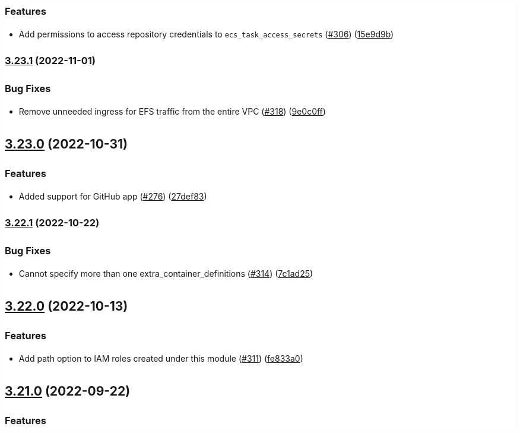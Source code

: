 
### Features

* Add permissions to access repository credentials to `ecs_task_access_secrets` ([#306](https://github.com/terraform-aws-modules/terraform-aws-atlantis/issues/306)) ([15e9d9b](https://github.com/terraform-aws-modules/terraform-aws-atlantis/commit/15e9d9be786c74e7fda7aa621292500fc2e0dea4))

### [3.23.1](https://github.com/terraform-aws-modules/terraform-aws-atlantis/compare/v3.23.0...v3.23.1) (2022-11-01)


### Bug Fixes

* Remove unneeded ingress for EFS traffic from the entire VPC ([#318](https://github.com/terraform-aws-modules/terraform-aws-atlantis/issues/318)) ([9e0c0ff](https://github.com/terraform-aws-modules/terraform-aws-atlantis/commit/9e0c0ff1d3601d8e536b2d672cba4d1379286908))

## [3.23.0](https://github.com/terraform-aws-modules/terraform-aws-atlantis/compare/v3.22.1...v3.23.0) (2022-10-31)


### Features

* Added support for GitHub app ([#276](https://github.com/terraform-aws-modules/terraform-aws-atlantis/issues/276)) ([27def83](https://github.com/terraform-aws-modules/terraform-aws-atlantis/commit/27def8345252cbd17904f3a31188ed4f12aa7a88))

### [3.22.1](https://github.com/terraform-aws-modules/terraform-aws-atlantis/compare/v3.22.0...v3.22.1) (2022-10-22)


### Bug Fixes

* Cannot specify more than one extra_container_definitions ([#314](https://github.com/terraform-aws-modules/terraform-aws-atlantis/issues/314)) ([7c1ad25](https://github.com/terraform-aws-modules/terraform-aws-atlantis/commit/7c1ad25b53fb47db1c70086d2154a9532d320cd4))

## [3.22.0](https://github.com/terraform-aws-modules/terraform-aws-atlantis/compare/v3.21.0...v3.22.0) (2022-10-13)


### Features

* Add path option to IAM roles created under this module ([#311](https://github.com/terraform-aws-modules/terraform-aws-atlantis/issues/311)) ([fe833a0](https://github.com/terraform-aws-modules/terraform-aws-atlantis/commit/fe833a0420e517ba2b63390c2063a49b6859ee62))

## [3.21.0](https://github.com/terraform-aws-modules/terraform-aws-atlantis/compare/v3.20.0...v3.21.0) (2022-09-22)


### Features
